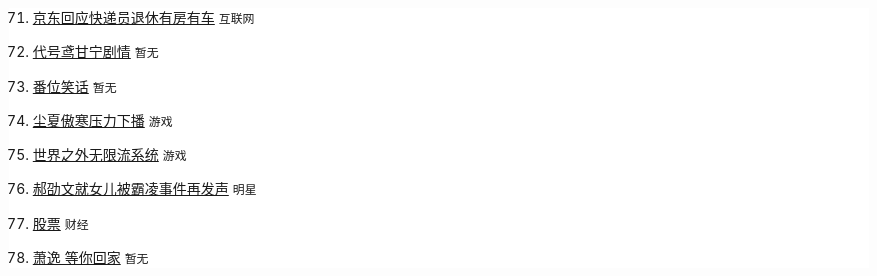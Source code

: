 71. [京东回应快递员退休有房有车](https://m.weibo.cn/search?containerid=100103type%3D1%26t%3D10%26q%3D%23%E4%BA%AC%E4%B8%9C%E5%9B%9E%E5%BA%94%E5%BF%AB%E9%80%92%E5%91%98%E9%80%80%E4%BC%91%E6%9C%89%E6%88%BF%E6%9C%89%E8%BD%A6%23&stream_entry_id=31&isnewpage=1&extparam=seat%3D1%26stream_entry_id%3D31%26cate%3D5001%26realpos%3D23%26lcate%3D5001%26flag%3D0%26band_rank%3D23%26pos%3D24%26q%3D%2523%25E4%25BA%25AC%25E4%25B8%259C%25E5%259B%259E%25E5%25BA%2594%25E5%25BF%25AB%25E9%2580%2592%25E5%2591%2598%25E9%2580%2580%25E4%25BC%2591%25E6%259C%2589%25E6%2588%25BF%25E6%259C%2589%25E8%25BD%25A6%2523%26filter_type%3Drealtimehot%26dgr%3D0%26c_type%3D31%26display_time%3D1705566427%26pre_seqid%3D17055664271099044396) `互联网` 

72. [代号鸢甘宁剧情](https://m.weibo.cn/search?containerid=100103type%3D1%26t%3D10%26q%3D%E4%BB%A3%E5%8F%B7%E9%B8%A2%E7%94%98%E5%AE%81%E5%89%A7%E6%83%85&stream_entry_id=31&isnewpage=1&extparam=seat%3D1%26stream_entry_id%3D31%26cate%3D5001%26realpos%3D24%26lcate%3D5001%26flag%3D1%26band_rank%3D24%26pos%3D25%26q%3D%25E4%25BB%25A3%25E5%258F%25B7%25E9%25B8%25A2%25E7%2594%2598%25E5%25AE%2581%25E5%2589%25A7%25E6%2583%2585%26filter_type%3Drealtimehot%26dgr%3D0%26c_type%3D31%26display_time%3D1705566427%26pre_seqid%3D17055664271099044396) `暂无` 

73. [番位笑话](https://m.weibo.cn/search?containerid=100103type%3D1%26t%3D10%26q%3D%E7%95%AA%E4%BD%8D%E7%AC%91%E8%AF%9D&stream_entry_id=31&isnewpage=1&extparam=seat%3D1%26stream_entry_id%3D31%26cate%3D5001%26realpos%3D30%26lcate%3D5001%26flag%3D0%26band_rank%3D30%26pos%3D31%26q%3D%25E7%2595%25AA%25E4%25BD%258D%25E7%25AC%2591%25E8%25AF%259D%26filter_type%3Drealtimehot%26dgr%3D0%26c_type%3D31%26display_time%3D1705566427%26pre_seqid%3D17055664271099044396) `暂无` 

74. [尘夏傲寒压力下播](https://m.weibo.cn/search?containerid=100103type%3D1%26t%3D10%26q%3D%23%E5%B0%98%E5%A4%8F%E5%82%B2%E5%AF%92%E5%8E%8B%E5%8A%9B%E4%B8%8B%E6%92%AD%23&stream_entry_id=31&isnewpage=1&extparam=seat%3D1%26stream_entry_id%3D31%26cate%3D5001%26realpos%3D32%26lcate%3D5001%26flag%3D1%26band_rank%3D32%26pos%3D33%26q%3D%2523%25E5%25B0%2598%25E5%25A4%258F%25E5%2582%25B2%25E5%25AF%2592%25E5%258E%258B%25E5%258A%259B%25E4%25B8%258B%25E6%2592%25AD%2523%26filter_type%3Drealtimehot%26dgr%3D0%26c_type%3D31%26display_time%3D1705566427%26pre_seqid%3D17055664271099044396) `游戏` 

75. [世界之外无限流系统](https://m.weibo.cn/search?containerid=100103type%3D1%26t%3D10%26q%3D%23%E4%B8%96%E7%95%8C%E4%B9%8B%E5%A4%96%E6%97%A0%E9%99%90%E6%B5%81%E7%B3%BB%E7%BB%9F%23&stream_entry_id=31&isnewpage=1&extparam=seat%3D1%26stream_entry_id%3D31%26cate%3D5001%26realpos%3D35%26band_rank%3D35%26lcate%3D5001%26flag%3D0%26adid%3D219183%26pos%3D36%26q%3D%2523%25E4%25B8%2596%25E7%2595%258C%25E4%25B9%258B%25E5%25A4%2596%25E6%2597%25A0%25E9%2599%2590%25E6%25B5%2581%25E7%25B3%25BB%25E7%25BB%259F%2523%26filter_type%3Drealtimehot%26dgr%3D0%26c_type%3D31%26display_time%3D1705566427%26pre_seqid%3D17055664271099044396) `游戏` 

76. [郝劭文就女儿被霸凌事件再发声](https://m.weibo.cn/search?containerid=100103type%3D1%26t%3D10%26q%3D%23%E9%83%9D%E5%8A%AD%E6%96%87%E5%B0%B1%E5%A5%B3%E5%84%BF%E8%A2%AB%E9%9C%B8%E5%87%8C%E4%BA%8B%E4%BB%B6%E5%86%8D%E5%8F%91%E5%A3%B0%23&stream_entry_id=31&isnewpage=1&extparam=seat%3D1%26stream_entry_id%3D31%26cate%3D5001%26realpos%3D37%26lcate%3D5001%26flag%3D0%26band_rank%3D37%26pos%3D38%26q%3D%2523%25E9%2583%259D%25E5%258A%25AD%25E6%2596%2587%25E5%25B0%25B1%25E5%25A5%25B3%25E5%2584%25BF%25E8%25A2%25AB%25E9%259C%25B8%25E5%2587%258C%25E4%25BA%258B%25E4%25BB%25B6%25E5%2586%258D%25E5%258F%2591%25E5%25A3%25B0%2523%26filter_type%3Drealtimehot%26dgr%3D0%26c_type%3D31%26display_time%3D1705566427%26pre_seqid%3D17055664271099044396) `明星` 

77. [股票](https://m.weibo.cn/search?containerid=100103type%3D1%26t%3D10%26q%3D%E8%82%A1%E7%A5%A8&stream_entry_id=31&isnewpage=1&extparam=seat%3D1%26stream_entry_id%3D31%26cate%3D5001%26realpos%3D38%26lcate%3D5001%26flag%3D1%26band_rank%3D38%26pos%3D39%26q%3D%25E8%2582%25A1%25E7%25A5%25A8%26filter_type%3Drealtimehot%26dgr%3D0%26c_type%3D31%26display_time%3D1705566427%26pre_seqid%3D17055664271099044396) `财经` 

78. [萧逸 等你回家](https://m.weibo.cn/search?containerid=100103type%3D1%26t%3D10%26q%3D%E8%90%A7%E9%80%B8+%E7%AD%89%E4%BD%A0%E5%9B%9E%E5%AE%B6&stream_entry_id=31&isnewpage=1&extparam=seat%3D1%26stream_entry_id%3D31%26cate%3D5001%26realpos%3D41%26lcate%3D5001%26flag%3D1%26band_rank%3D41%26pos%3D42%26q%3D%25E8%2590%25A7%25E9%2580%25B8%2520%25E7%25AD%2589%25E4%25BD%25A0%25E5%259B%259E%25E5%25AE%25B6%26filter_type%3Drealtimehot%26dgr%3D0%26c_type%3D31%26display_time%3D1705566427%26pre_seqid%3D17055664271099044396) `暂无` 
